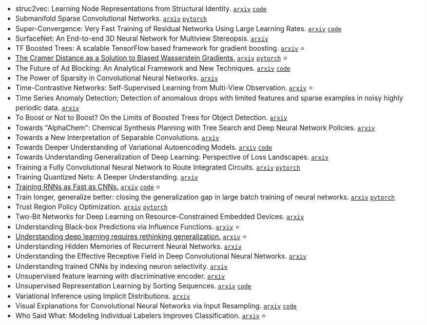 - struc2vec: Learning Node Representations from Structural Identity. [`arxiv`](https://arxiv.org/abs/1704.03165) [`code`](https://github.com/leoribeiro/struc2vec)
- Submanifold Sparse Convolutional Networks. [`arxiv`](https://arxiv.org/abs/1706.01307) [`pytorch`](https://github.com/facebookresearch/SparseConvNet)
- Super-Convergence: Very Fast Training of Residual Networks Using Large Learning Rates. [`arxiv`](https://arxiv.org/abs/1708.07120) [`code`](https://github.com/lnsmith54/super-convergence)
- SurfaceNet: An End-to-end 3D Neural Network for Multiview Stereopsis. [`arxiv`](https://arxiv.org/abs/1708.01749)
- TF Boosted Trees: A scalable TensorFlow based framework for gradient boosting. [`arxiv`](https://arxiv.org/abs/1710.11555) :star:
- [The Cramer Distance as a Solution to Biased Wasserstein Gradients.](https://medium.com/towards-data-science/notes-on-the-cramer-gan-752abd505c00) [`arxiv`](https://arxiv.org/abs/1705.10743) [`pytorch`](https://github.com/ypxie/pytorch-cramer-Gan) :star:
- The Future of Ad Blocking: An Analytical Framework and New Techniques. [`arxiv`](https://arxiv.org/abs/1705.08568) [`code`](https://github.com/citp/ad-blocking)
- The Power of Sparsity in Convolutional Neural Networks. [`arxiv`](https://arxiv.org/abs/1702.06257)
- Time-Contrastive Networks: Self-Supervised Learning from Multi-View Observation. [`arxiv`](https://arxiv.org/abs/1704.06888) :star:
- Time Series Anomaly Detection; Detection of anomalous drops with limited features and sparse examples in noisy highly periodic data. [`arxiv`](https://arxiv.org/abs/1708.03665)
- To Boost or Not to Boost? On the Limits of Boosted Trees for Object Detection. [`arxiv`](https://arxiv.org/abs/1701.01692)
- Towards "AlphaChem": Chemical Synthesis Planning with Tree Search and Deep Neural Network Policies. [`arxiv`](https://arxiv.org/abs/1702.00020)
- Towards a New Interpretation of Separable Convolutions. [`arxiv`](https://arxiv.org/abs/1701.04489)
- Towards Deeper Understanding of Variational Autoencoding Models. [`arxiv`](https://arxiv.org/abs/1702.08658) [`code`](https://github.com/ShengjiaZhao/Generalized-PixelVAE)
- Towards Understanding Generalization of Deep Learning: Perspective of Loss Landscapes. [`arxiv`](https://arxiv.org/abs/1706.10239)
- Training a Fully Convolutional Neural Network to Route Integrated Circuits. [`arxiv`](https://arxiv.org/abs/1706.08948) [`pytorch`](https://github.com/sjain-stanford/deep-route)
- Training Quantized Nets: A Deeper Understanding. [`arxiv`](https://arxiv.org/abs/1706.02379)
- [Training RNNs as Fast as CNNs.](https://www.zhihu.com/question/65244705) [`arxiv`](https://arxiv.org/abs/1709.02755) [`code`](https://github.com/taolei87/sru) :star:
- Train longer, generalize better: closing the generalization gap in large batch training of neural networks. [`arxiv`](https://arxiv.org/abs/1705.08741) [`pytorch`](https://github.com/eladhoffer/bigBatch)
- Trust Region Policy Optimization.  [`arxiv`](https://arxiv.org/abs/1502.05477) [`pytorch`](https://github.com/ikostrikov/pytorch-trpo)
- Two-Bit Networks for Deep Learning on Resource-Constrained Embedded Devices. [`arxiv`](https://arxiv.org/abs/1701.00485)
- Understanding Black-box Predictions via Influence Functions. [`arxiv`](https://arxiv.org/abs/1703.04730) :star:
- [Understanding deep learning requires rethinking generalization.](http://weibo.com/ttarticle/p/show?id=2309351000224100795007132875&u=1402400261&m=4100900743750148&cu=3655689037) [`arxiv`](https://arxiv.org/abs/1611.03530) :star:
- Understanding Hidden Memories of Recurrent Neural Networks. [`arxiv`](https://arxiv.org/abs/1710.10777)
- Understanding the Effective Receptive Field in Deep Convolutional Neural Networks. [`arxiv`](https://arxiv.org/abs/1701.04128)
- Understanding trained CNNs by indexing neuron selectivity. [`arxiv`](https://arxiv.org/abs/1702.00382)
- Unsupervised feature learning with discriminative encoder. [`arxiv`](https://arxiv.org/abs/1709.00672)
- Unsupervised Representation Learning by Sorting Sequences. [`arxiv`](https://arxiv.org/abs/1708.01246) [`code`](https://github.com/HsinYingLee/OPN)
- Variational Inference using Implicit Distributions. [`arxiv`](https://arxiv.org/abs/1702.08235)
- Visual Explanations for Convolutional Neural Networks via Input Resampling. [`arxiv`](https://arxiv.org/abs/1707.09641) [`code`](https://github.com/blengerich/explainable-cnn)
- Who Said What: Modeling Individual Labelers Improves Classification. [`arxiv`](https://arxiv.org/abs/1703.08774) :star: